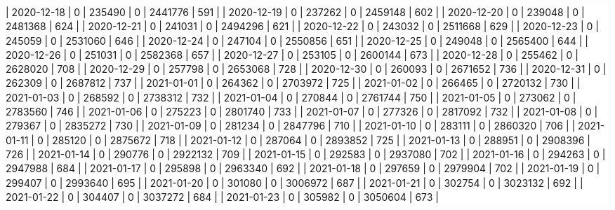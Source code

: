 | 2020-12-18 | 0 | 235490 | 0 | 2441776 | 591 |
| 2020-12-19 | 0 | 237262 | 0 | 2459148 | 602 |
| 2020-12-20 | 0 | 239048 | 0 | 2481368 | 624 |
| 2020-12-21 | 0 | 241031 | 0 | 2494296 | 621 |
| 2020-12-22 | 0 | 243032 | 0 | 2511668 | 629 |
| 2020-12-23 | 0 | 245059 | 0 | 2531060 | 646 |
| 2020-12-24 | 0 | 247104 | 0 | 2550856 | 651 |
| 2020-12-25 | 0 | 249048 | 0 | 2565400 | 644 |
| 2020-12-26 | 0 | 251031 | 0 | 2582368 | 657 |
| 2020-12-27 | 0 | 253105 | 0 | 2600144 | 673 |
| 2020-12-28 | 0 | 255462 | 0 | 2628020 | 708 |
| 2020-12-29 | 0 | 257798 | 0 | 2653068 | 728 |
| 2020-12-30 | 0 | 260093 | 0 | 2671652 | 736 |
| 2020-12-31 | 0 | 262309 | 0 | 2687812 | 737 |
| 2021-01-01 | 0 | 264362 | 0 | 2703972 | 725 |
| 2021-01-02 | 0 | 266465 | 0 | 2720132 | 730 |
| 2021-01-03 | 0 | 268592 | 0 | 2738312 | 732 |
| 2021-01-04 | 0 | 270844 | 0 | 2761744 | 750 |
| 2021-01-05 | 0 | 273062 | 0 | 2783560 | 746 |
| 2021-01-06 | 0 | 275223 | 0 | 2801740 | 733 |
| 2021-01-07 | 0 | 277326 | 0 | 2817092 | 732 |
| 2021-01-08 | 0 | 279367 | 0 | 2835272 | 730 |
| 2021-01-09 | 0 | 281234 | 0 | 2847796 | 710 |
| 2021-01-10 | 0 | 283111 | 0 | 2860320 | 706 |
| 2021-01-11 | 0 | 285120 | 0 | 2875672 | 718 |
| 2021-01-12 | 0 | 287064 | 0 | 2893852 | 725 |
| 2021-01-13 | 0 | 288951 | 0 | 2908396 | 726 |
| 2021-01-14 | 0 | 290776 | 0 | 2922132 | 709 |
| 2021-01-15 | 0 | 292583 | 0 | 2937080 | 702 |
| 2021-01-16 | 0 | 294263 | 0 | 2947988 | 684 |
| 2021-01-17 | 0 | 295898 | 0 | 2963340 | 692 |
| 2021-01-18 | 0 | 297659 | 0 | 2979904 | 702 |
| 2021-01-19 | 0 | 299407 | 0 | 2993640 | 695 |
| 2021-01-20 | 0 | 301080 | 0 | 3006972 | 687 |
| 2021-01-21 | 0 | 302754 | 0 | 3023132 | 692 |
| 2021-01-22 | 0 | 304407 | 0 | 3037272 | 684 |
| 2021-01-23 | 0 | 305982 | 0 | 3050604 | 673 |